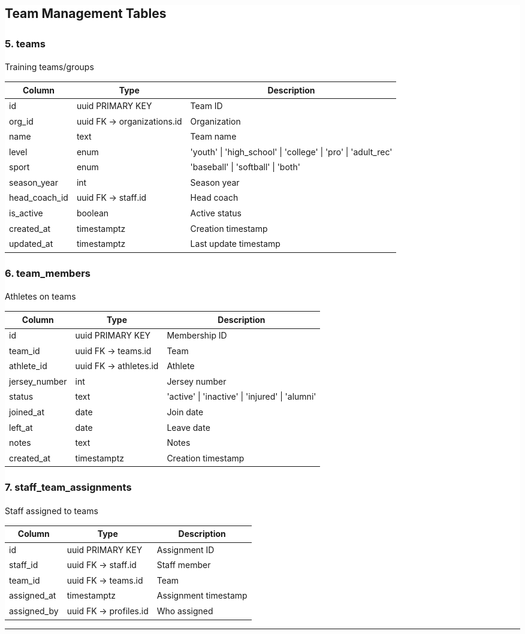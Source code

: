 
## Team Management Tables

### 5. **teams**
Training teams/groups

| Column | Type | Description |
|--------|------|-------------|
| id | uuid PRIMARY KEY | Team ID |
| org_id | uuid FK → organizations.id | Organization |
| name | text | Team name |
| level | enum | 'youth' \| 'high_school' \| 'college' \| 'pro' \| 'adult_rec' |
| sport | enum | 'baseball' \| 'softball' \| 'both' |
| season_year | int | Season year |
| head_coach_id | uuid FK → staff.id | Head coach |
| is_active | boolean | Active status |
| created_at | timestamptz | Creation timestamp |
| updated_at | timestamptz | Last update timestamp |

### 6. **team_members**
Athletes on teams

| Column | Type | Description |
|--------|------|-------------|
| id | uuid PRIMARY KEY | Membership ID |
| team_id | uuid FK → teams.id | Team |
| athlete_id | uuid FK → athletes.id | Athlete |
| jersey_number | int | Jersey number |
| status | text | 'active' \| 'inactive' \| 'injured' \| 'alumni' |
| joined_at | date | Join date |
| left_at | date | Leave date |
| notes | text | Notes |
| created_at | timestamptz | Creation timestamp |

### 7. **staff_team_assignments**
Staff assigned to teams

| Column | Type | Description |
|--------|------|-------------|
| id | uuid PRIMARY KEY | Assignment ID |
| staff_id | uuid FK → staff.id | Staff member |
| team_id | uuid FK → teams.id | Team |
| assigned_at | timestamptz | Assignment timestamp |
| assigned_by | uuid FK → profiles.id | Who assigned |

---